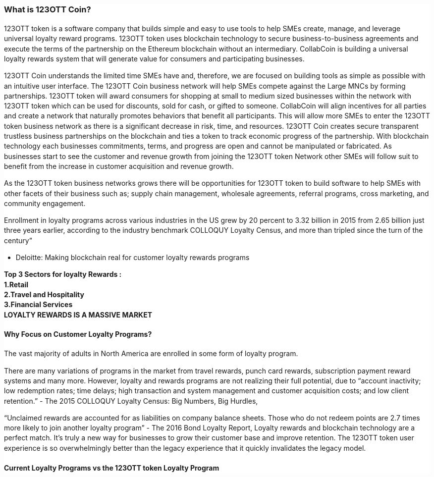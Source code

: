 ###  What is 123OTT Coin?  
123OTT token is a software company that builds simple and easy to use tools to help SMEs create, manage, and leverage universal loyalty reward programs. 123OTT token uses blockchain technology to secure business-to-business agreements and execute the terms of the partnership on the Ethereum blockchain without an intermediary. CollabCoin is building a universal loyalty rewards system that will generate value for consumers and participating businesses. 

123OTT Coin understands the limited time SMEs have and, therefore, we are focused on building tools as simple as possible with an intuitive user interface. The 123OTT Coin business network will help SMEs compete against the Large MNCs by forming partnerships. 123OTT token will award consumers for shopping at small to medium sized businesses within the network with 123OTT token which can be used for discounts, sold for cash, or gifted to someone. CollabCoin will align incentives for all parties and create a network that naturally promotes behaviors that benefit all participants. This will allow more SMEs to enter the 123OTT token business network as there is a significant decrease in risk, time, and resources.
123OTT Coin creates secure transparent trustless business partnerships on the blockchain and ties a token to track economic progress of the partnership. With blockchain technology each businesses commitments, terms, and progress are open and cannot be manipulated or fabricated. As businesses start to see the customer and revenue growth from joining the 123OTT token Network other SMEs will follow suit to benefit from the increase in customer acquisition and revenue growth.

As the 123OTT token business networks grows there will be opportunities for 123OTT token to build software to help SMEs with other facets of their business such as; supply chain management, wholesale agreements, referral programs, cross marketing, and community engagement.

Enrollment in loyalty programs across various industries in the US grew by 20 percent to 3.32 billion in 2015 from 2.65 billion just three years earlier, according to the industry benchmark COLLOQUY Loyalty Census, and more than tripled since the turn of the century”
- Deloitte: Making blockchain real for customer loyalty rewards programs  

**Top 3 Sectors for loyalty Rewards :  
1.Retail  
2.Travel and Hospitality  
3.Financial Services  
LOYALTY REWARDS IS A MASSIVE MARKET**  

#### Why Focus on Customer Loyalty Programs?  
The vast majority of adults in North America are enrolled in some form of loyalty program. 

There are many variations of programs in the market from travel rewards, punch card rewards, subscription payment reward systems and many more. However, loyalty and rewards programs are not realizing their full potential, due to “account inactivity; low redemption rates; time delays; high transaction and system management and customer acquisition costs; and low client retention.” - The 2015 COLLOQUY Loyalty Census: Big Numbers, Big Hurdles,

“Unclaimed rewards are accounted for as liabilities on company balance sheets. Those who do not redeem points are 2.7 times more likely to join another loyalty program” - The 2016 Bond Loyalty Report,
Loyalty rewards and blockchain technology are a perfect match. It’s truly a new way for businesses to grow their customer base and improve retention. The 123OTT token user experience is so overwhelmingly better than the legacy experience that it quickly invalidates the legacy model.

#### Current Loyalty Programs vs the 123OTT token Loyalty Program   
